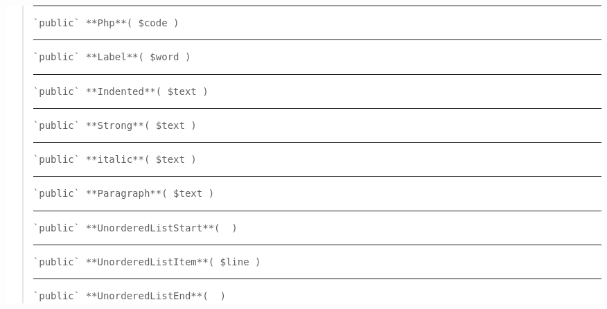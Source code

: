 >    
>    -----------------
>    
>    <pre>`public` **Php**( $code )</pre>
>    
>    
>    
>    
>    -----------------
>    
>    <pre>`public` **Label**( $word )</pre>
>    
>    
>    
>    
>    -----------------
>    
>    <pre>`public` **Indented**( $text )</pre>
>    
>    
>    
>    
>    -----------------
>    
>    <pre>`public` **Strong**( $text )</pre>
>    
>    
>    
>    
>    -----------------
>    
>    <pre>`public` **italic**( $text )</pre>
>    
>    
>    
>    
>    -----------------
>    
>    <pre>`public` **Paragraph**( $text )</pre>
>    
>    
>    
>    
>    -----------------
>    
>    <pre>`public` **UnorderedListStart**(  )</pre>
>    
>    
>    
>    
>    -----------------
>    
>    <pre>`public` **UnorderedListItem**( $line )</pre>
>    
>    
>    
>    
>    -----------------
>    
>    <pre>`public` **UnorderedListEnd**(  )</pre>
>    
>    
>    
>    